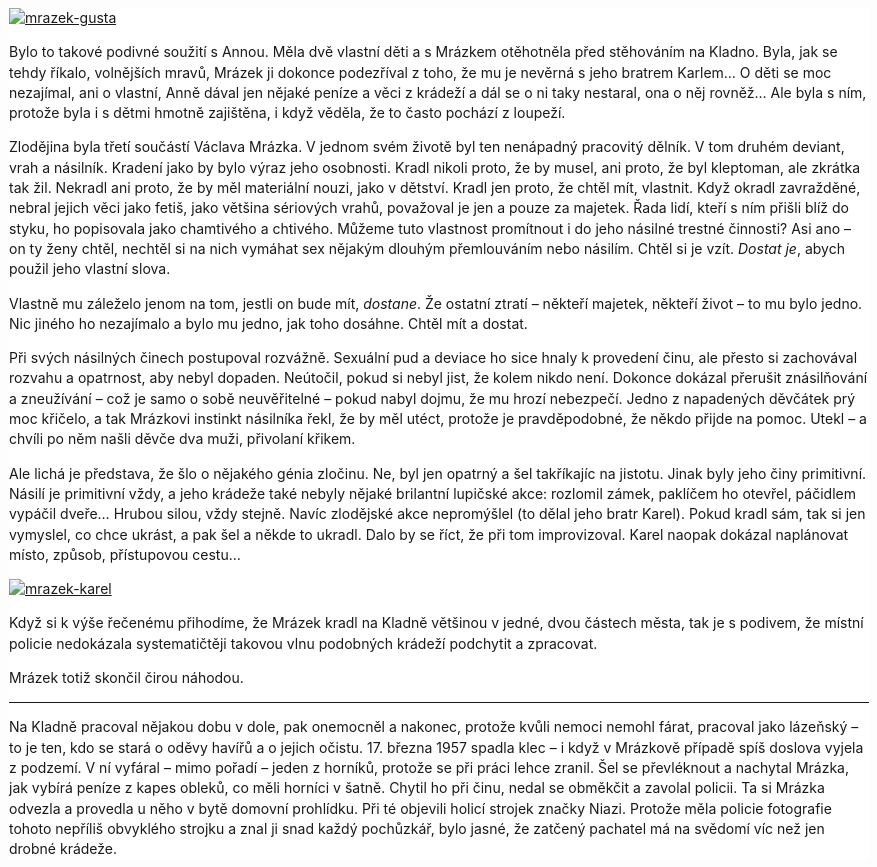 [<img class="aligncenter size-full wp-image-2126" src="http://www.misantrop.info/wp-content/uploads/2014/08/mrazek-gusta.jpg" alt="mrazek-gusta" width="600" height="289" srcset="https://www.misantrop.info/wp-content/uploads/2014/08/mrazek-gusta.jpg 600w, https://www.misantrop.info/wp-content/uploads/2014/08/mrazek-gusta-200x96.jpg 200w, https://www.misantrop.info/wp-content/uploads/2014/08/mrazek-gusta-500x240.jpg 500w" sizes="(max-width: 600px) 100vw, 600px" />](http://www.misantrop.info/wp-content/uploads/2014/08/mrazek-gusta.jpg)

Bylo to takové podivné soužití s Annou. Měla dvě vlastní děti a s Mrázkem otěhotněla před stěhováním na Kladno. Byla, jak se tehdy říkalo, volnějších mravů, Mrázek ji dokonce podezříval z toho, že mu je nevěrná s jeho bratrem Karlem… O děti se moc nezajímal, ani o vlastní, Anně dával jen nějaké peníze a věci z krádeží a dál se o ni taky nestaral, ona o něj rovněž… Ale byla s ním, protože byla i s dětmi hmotně zajištěna, i když věděla, že to často pochází z loupeží.

Zlodějina byla třetí součástí Václava Mrázka. V jednom svém životě byl ten nenápadný pracovitý dělník. V tom druhém deviant, vrah a násilník. Kradení jako by bylo výraz jeho osobnosti. Kradl nikoli proto, že by musel, ani proto, že byl kleptoman, ale zkrátka tak žil. Nekradl ani proto, že by měl materiální nouzi, jako v dětství. Kradl jen proto, že chtěl mít, vlastnit. Když okradl zavražděné, nebral jejich věci jako fetiš, jako většina sériových vrahů, považoval je jen a pouze za majetek. Řada lidí, kteří s ním přišli blíž do styku, ho popisovala jako chamtivého a chtivého. Můžeme tuto vlastnost promítnout i do jeho násilné trestné činnosti? Asi ano &#8211; on ty ženy chtěl, nechtěl si na nich vymáhat sex nějakým dlouhým přemlouváním nebo násilím. Chtěl si je vzít. _Dostat je_, abych použil jeho vlastní slova.

Vlastně mu záleželo jenom na tom, jestli on bude mít, _dostane_. Že ostatní ztratí &#8211; někteří majetek, někteří život &#8211; to mu bylo jedno. Nic jiného ho nezajímalo a bylo mu jedno, jak toho dosáhne. Chtěl mít a dostat.

Při svých násilných činech postupoval rozvážně. Sexuální pud a deviace ho sice hnaly k provedení činu, ale přesto si zachovával rozvahu a opatrnost, aby nebyl dopaden. Neútočil, pokud si nebyl jist, že kolem nikdo není. Dokonce dokázal přerušit znásilňování a zneužívání &#8211; což je samo o sobě neuvěřitelné &#8211; pokud nabyl dojmu, že mu hrozí nebezpečí. Jedno z napadených děvčátek prý moc křičelo, a tak Mrázkovi instinkt násilníka řekl, že by měl utéct, protože je pravděpodobné, že někdo přijde na pomoc. Utekl &#8211; a chvíli po něm našli děvče dva muži, přivolaní křikem.

Ale lichá je představa, že šlo o nějakého génia zločinu. Ne, byl jen opatrný a šel takříkajíc na jistotu. Jinak byly jeho činy primitivní. Násilí je primitivní vždy, a jeho krádeže také nebyly nějaké brilantní lupičské akce: rozlomil zámek, paklíčem ho otevřel, páčidlem vypáčil dveře… Hrubou silou, vždy stejně. Navíc zlodějské akce nepromýšlel (to dělal jeho bratr Karel). Pokud kradl sám, tak si jen vymyslel, co chce ukrást, a pak šel a někde to ukradl. Dalo by se říct, že při tom improvizoval. Karel naopak dokázal naplánovat místo, způsob, přístupovou cestu…

[<img class="aligncenter size-full wp-image-2127" src="http://www.misantrop.info/wp-content/uploads/2014/08/mrazek-karel.jpg" alt="mrazek-karel" width="600" height="275" srcset="https://www.misantrop.info/wp-content/uploads/2014/08/mrazek-karel.jpg 600w, https://www.misantrop.info/wp-content/uploads/2014/08/mrazek-karel-200x91.jpg 200w, https://www.misantrop.info/wp-content/uploads/2014/08/mrazek-karel-500x229.jpg 500w" sizes="(max-width: 600px) 100vw, 600px" />](http://www.misantrop.info/wp-content/uploads/2014/08/mrazek-karel.jpg)

Když si k výše řečenému přihodíme, že Mrázek kradl na Kladně většinou v jedné, dvou částech města, tak je s podivem, že místní policie nedokázala systematičtěji takovou vlnu podobných krádeží podchytit a zpracovat.

Mrázek totiž skončil čirou náhodou.

* * *

Na Kladně pracoval nějakou dobu v dole, pak onemocněl a nakonec, protože kvůli nemoci nemohl fárat, pracoval jako lázeňský &#8211; to je ten, kdo se stará o oděvy havířů a o jejich očistu. 17. března 1957 spadla klec &#8211; i když v Mrázkově případě spíš doslova vyjela z podzemí. V ní vyfáral &#8211; mimo pořadí &#8211; jeden z horníků, protože se při práci lehce zranil. Šel se převléknout a nachytal Mrázka, jak vybírá peníze z kapes obleků, co měli horníci v šatně. Chytil ho při činu, nedal se obměkčit a zavolal policii. Ta si Mrázka odvezla a provedla u něho v bytě domovní prohlídku. Při té objevili holicí strojek značky Niazi. Protože měla policie fotografie tohoto nepříliš obvyklého strojku a znal ji snad každý pochůzkář, bylo jasné, že zatčený pachatel má na svědomí víc než jen drobné krádeže.
